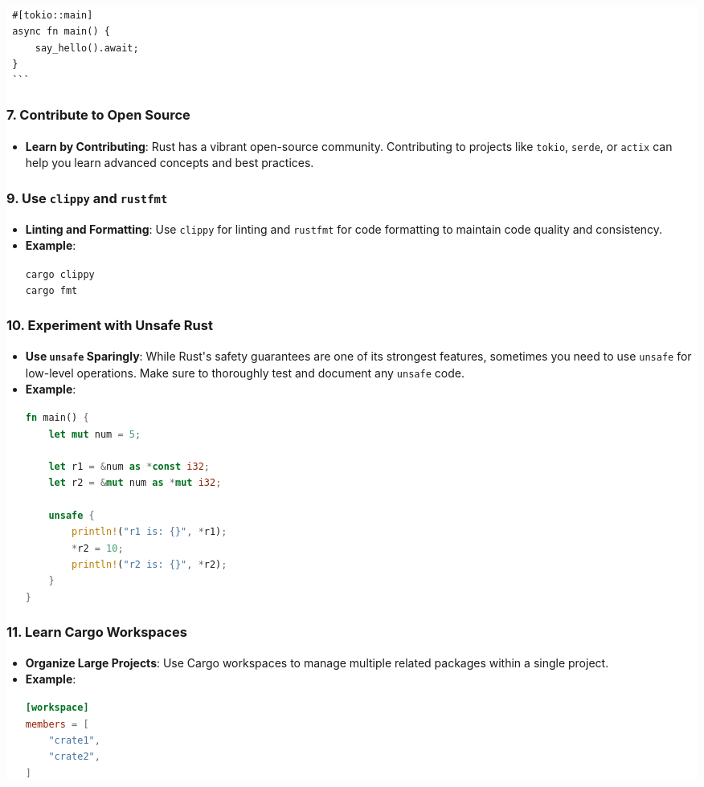      #[tokio::main]
     async fn main() {
         say_hello().await;
     }
     ```

### 7. **Contribute to Open Source**
   - **Learn by Contributing**: Rust has a vibrant open-source community. Contributing to projects like `tokio`, `serde`, or `actix` can help you learn advanced concepts and best practices.


### 9. **Use `clippy` and `rustfmt`**
   - **Linting and Formatting**: Use `clippy` for linting and `rustfmt` for code formatting to maintain code quality and consistency.
   - **Example**:
     ```bash
     cargo clippy
     cargo fmt
     ```

### 10. **Experiment with Unsafe Rust**
   - **Use `unsafe` Sparingly**: While Rust's safety guarantees are one of its strongest features, sometimes you need to use `unsafe` for low-level operations. Make sure to thoroughly test and document any `unsafe` code.
   - **Example**:
     ```rust
     fn main() {
         let mut num = 5;

         let r1 = &num as *const i32;
         let r2 = &mut num as *mut i32;

         unsafe {
             println!("r1 is: {}", *r1);
             *r2 = 10;
             println!("r2 is: {}", *r2);
         }
     }
     ```

### 11. **Learn Cargo Workspaces**
   - **Organize Large Projects**: Use Cargo workspaces to manage multiple related packages within a single project.
   - **Example**:
     ```toml
     [workspace]
     members = [
         "crate1",
         "crate2",
     ]
     ```
